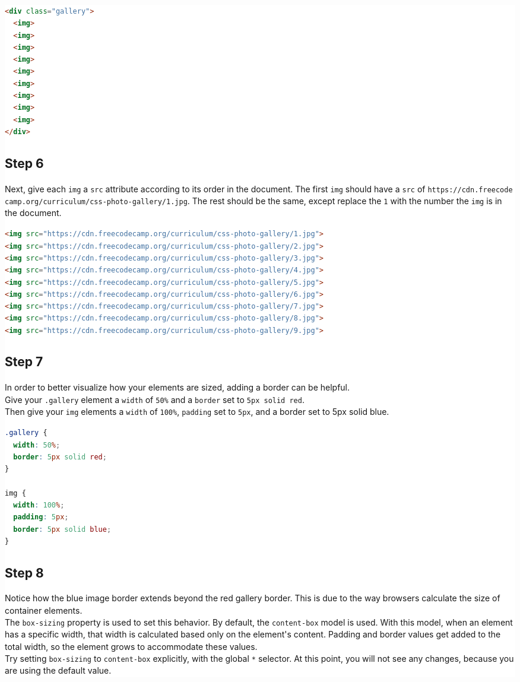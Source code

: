 ```html
<div class="gallery">
  <img>
  <img>
  <img>
  <img>
  <img>
  <img>
  <img>
  <img>
  <img>
</div>
```

## **Step 6** 
Next, give each `img` a `src` attribute according to its order in the document. The first `img` should have a `src` of `https://cdn.freecodecamp.org/curriculum/css-photo-gallery/1.jpg`. The rest should be the same, except replace the `1` with the number the `img` is in the document.

```html
<img src="https://cdn.freecodecamp.org/curriculum/css-photo-gallery/1.jpg">
<img src="https://cdn.freecodecamp.org/curriculum/css-photo-gallery/2.jpg">
<img src="https://cdn.freecodecamp.org/curriculum/css-photo-gallery/3.jpg">
<img src="https://cdn.freecodecamp.org/curriculum/css-photo-gallery/4.jpg">
<img src="https://cdn.freecodecamp.org/curriculum/css-photo-gallery/5.jpg">
<img src="https://cdn.freecodecamp.org/curriculum/css-photo-gallery/6.jpg">
<img src="https://cdn.freecodecamp.org/curriculum/css-photo-gallery/7.jpg">
<img src="https://cdn.freecodecamp.org/curriculum/css-photo-gallery/8.jpg">
<img src="https://cdn.freecodecamp.org/curriculum/css-photo-gallery/9.jpg">
```

## **Step 7** 
In order to better visualize how your elements are sized, adding a border can be helpful.<br>
Give your `.gallery` element a `width` of `50%` and a `border` set to `5px solid red`.<br>
Then give your `img` elements a `width` of `100%`, `padding` set to `5px`, and a border set to 5px solid blue.

```css
.gallery {
  width: 50%;
  border: 5px solid red;
}

img {
  width: 100%;
  padding: 5px;
  border: 5px solid blue;
}
```

## **Step 8** 
Notice how the blue image border extends beyond the red gallery border. This is due to the way browsers calculate the size of container elements.<br>
The `box-sizing` property is used to set this behavior. By default, the `content-box` model is used. With this model, when an element has a specific width, that width is calculated based only on the element's content. Padding and border values get added to the total width, so the element grows to accommodate these values.<br>
Try setting `box-sizing` to `content-box` explicitly, with the global `*` selector. At this point, you will not see any changes, because you are using the default value.

